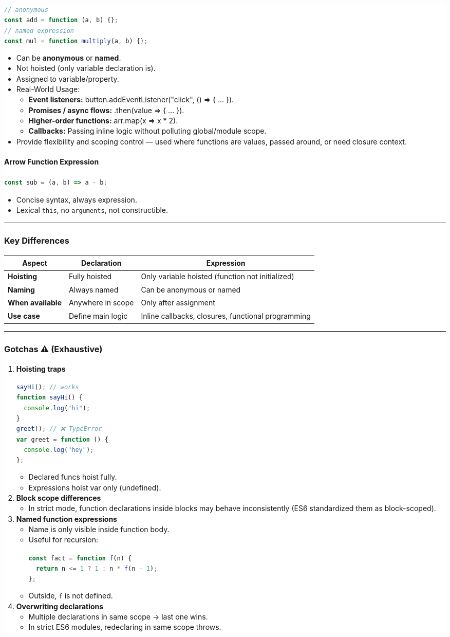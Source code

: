 ```js
// anonymous
const add = function (a, b) {};
// named expression
const mul = function multiply(a, b) {};
```
- Can be **anonymous** or **named**.
- Not hoisted (only variable declaration is).
- Assigned to variable/property.
- Real-World Usage:
  - **Event listeners:** button.addEventListener("click", () => { ... }).
  - **Promises / async flows:** .then(value => { ... }).
  - **Higher-order functions:** arr.map(x => x \* 2).
  - **Callbacks:** Passing inline logic without polluting global/module scope.
- Provide flexibility and scoping control — used where functions are values, passed around, or need closure context.
#### Arrow Function Expression
```js
const sub = (a, b) => a - b;
```
- Concise syntax, always expression.
- Lexical `this`, no `arguments`, not constructible.
---
### Key Differences
| Aspect             | Declaration       | Expression                                         |
| ------------------ | ----------------- | -------------------------------------------------- |
| **Hoisting**       | Fully hoisted     | Only variable hoisted (function not initialized)   |
| **Naming**         | Always named      | Can be anonymous or named                          |
| **When available** | Anywhere in scope | Only after assignment                              |
| **Use case**       | Define main logic | Inline callbacks, closures, functional programming |
---
### Gotchas ⚠️ (Exhaustive)
1. **Hoisting traps**
   ```js
   sayHi(); // works
   function sayHi() {
     console.log("hi");
   }
   greet(); // ❌ TypeError
   var greet = function () {
     console.log("hey");
   };
   ```
   - Declared funcs hoist fully.
   - Expressions hoist var only (undefined).
2. **Block scope differences**
   - In strict mode, function declarations inside blocks may behave inconsistently (ES6 standardized them as block-scoped).
3. **Named function expressions**
   - Name is only visible inside function body.
   - Useful for recursion:
     ```js
     const fact = function f(n) {
       return n <= 1 ? 1 : n * f(n - 1);
     };
     ```
   - Outside, `f` is not defined.
4. **Overwriting declarations**
   - Multiple declarations in same scope → last one wins.
   - In strict ES6 modules, redeclaring in same scope throws.